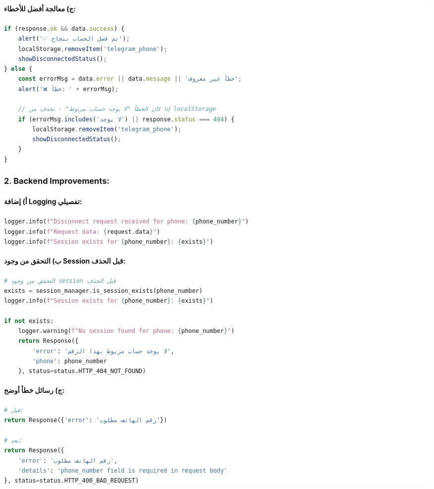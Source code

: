 #### **ج) معالجة أفضل للأخطاء:**
```javascript
if (response.ok && data.success) {
    alert('✅ تم فصل الحساب بنجاح');
    localStorage.removeItem('telegram_phone');
    showDisconnectedStatus();
} else {
    const errorMsg = data.error || data.message || 'خطأ غير معروف';
    alert('❌ خطأ: ' + errorMsg);
    
    // إذا كان الخطأ "لا يوجد حساب مربوط" - نحذف من localStorage
    if (errorMsg.includes('لا يوجد') || response.status === 404) {
        localStorage.removeItem('telegram_phone');
        showDisconnectedStatus();
    }
}
```

### **2. Backend Improvements:**

#### **أ) إضافة Logging تفصيلي:**
```python
logger.info(f"Disconnect request received for phone: {phone_number}")
logger.info(f"Request data: {request.data}")
logger.info(f"Session exists for {phone_number}: {exists}")
```

#### **ب) التحقق من وجود Session قبل الحذف:**
```python
# التحقق من وجود session قبل الحذف
exists = session_manager.is_session_exists(phone_number)
logger.info(f"Session exists for {phone_number}: {exists}")

if not exists:
    logger.warning(f"No session found for phone: {phone_number}")
    return Response({
        'error': 'لا يوجد حساب مربوط بهذا الرقم',
        'phone': phone_number
    }, status=status.HTTP_404_NOT_FOUND)
```

#### **ج) رسائل خطأ أوضح:**
```python
# قبل:
return Response({'error': 'رقم الهاتف مطلوب'})

# بعد:
return Response({
    'error': 'رقم الهاتف مطلوب',
    'details': 'phone_number field is required in request body'
}, status=status.HTTP_400_BAD_REQUEST)
```
